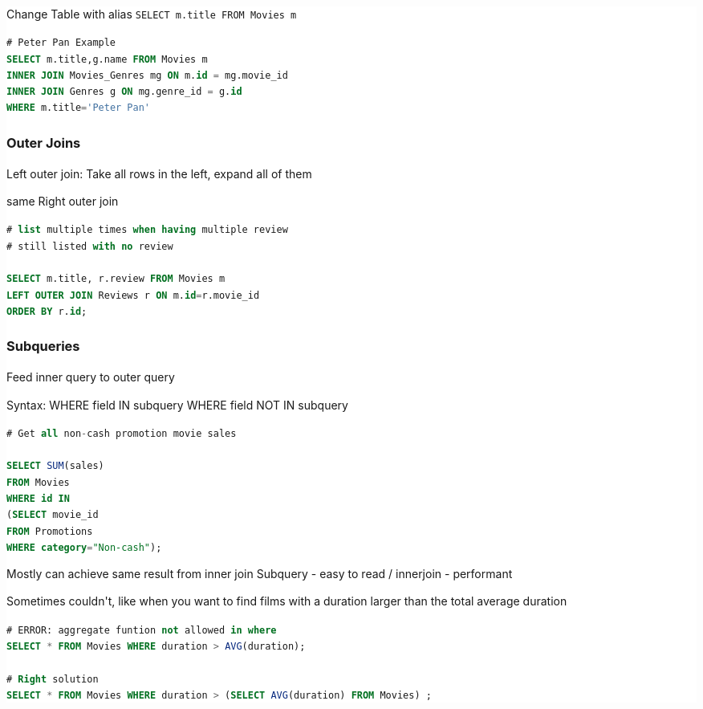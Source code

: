 Change Table with alias
`SELECT m.title FROM Movies m`


```sql
# Peter Pan Example
SELECT m.title,g.name FROM Movies m
INNER JOIN Movies_Genres mg ON m.id = mg.movie_id
INNER JOIN Genres g ON mg.genre_id = g.id
WHERE m.title='Peter Pan'
```


### Outer Joins
Left outer join: Take all rows in the left, expand all of them

same Right outer join

```sql
# list multiple times when having multiple review
# still listed with no review

SELECT m.title, r.review FROM Movies m
LEFT OUTER JOIN Reviews r ON m.id=r.movie_id
ORDER BY r.id;
```

### Subqueries

Feed inner query to outer query

Syntax: 
WHERE field IN subquery
WHERE field NOT IN subquery

```sql
# Get all non-cash promotion movie sales

SELECT SUM(sales)
FROM Movies
WHERE id IN
(SELECT movie_id
FROM Promotions
WHERE category="Non-cash");

```

Mostly can achieve same result from inner join
Subquery - easy to read / innerjoin - performant


Sometimes couldn't, like when you want to find films with a duration larger than the total average duration

```sql
# ERROR: aggregate funtion not allowed in where
SELECT * FROM Movies WHERE duration > AVG(duration);

# Right solution
SELECT * FROM Movies WHERE duration > (SELECT AVG(duration) FROM Movies) ;

```


